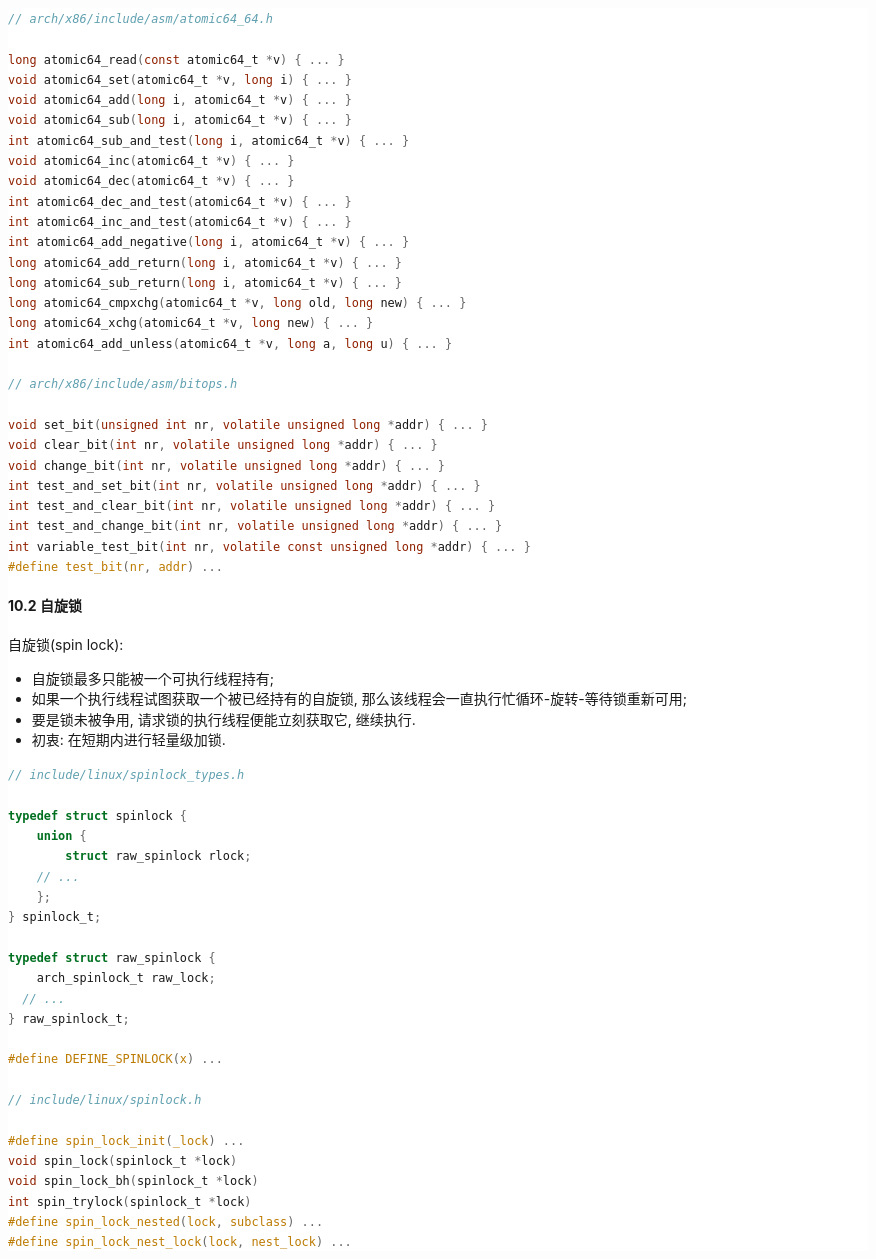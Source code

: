 ``` c
// arch/x86/include/asm/atomic64_64.h

long atomic64_read(const atomic64_t *v) { ... }
void atomic64_set(atomic64_t *v, long i) { ... }
void atomic64_add(long i, atomic64_t *v) { ... }
void atomic64_sub(long i, atomic64_t *v) { ... }
int atomic64_sub_and_test(long i, atomic64_t *v) { ... }
void atomic64_inc(atomic64_t *v) { ... }
void atomic64_dec(atomic64_t *v) { ... }
int atomic64_dec_and_test(atomic64_t *v) { ... }
int atomic64_inc_and_test(atomic64_t *v) { ... }
int atomic64_add_negative(long i, atomic64_t *v) { ... }
long atomic64_add_return(long i, atomic64_t *v) { ... }
long atomic64_sub_return(long i, atomic64_t *v) { ... }
long atomic64_cmpxchg(atomic64_t *v, long old, long new) { ... }
long atomic64_xchg(atomic64_t *v, long new) { ... }
int atomic64_add_unless(atomic64_t *v, long a, long u) { ... }

// arch/x86/include/asm/bitops.h

void set_bit(unsigned int nr, volatile unsigned long *addr) { ... }
void clear_bit(int nr, volatile unsigned long *addr) { ... }
void change_bit(int nr, volatile unsigned long *addr) { ... }
int test_and_set_bit(int nr, volatile unsigned long *addr) { ... }
int test_and_clear_bit(int nr, volatile unsigned long *addr) { ... }
int test_and_change_bit(int nr, volatile unsigned long *addr) { ... }
int variable_test_bit(int nr, volatile const unsigned long *addr) { ... }
#define test_bit(nr, addr) ...
```

#### 10.2 自旋锁

自旋锁(spin lock):

- 自旋锁最多只能被一个可执行线程持有;
- 如果一个执行线程试图获取一个被已经持有的自旋锁, 那么该线程会一直执行忙循环-旋转-等待锁重新可用;
- 要是锁未被争用, 请求锁的执行线程便能立刻获取它, 继续执行.
- 初衷: 在短期内进行轻量级加锁.


``` c
// include/linux/spinlock_types.h

typedef struct spinlock {
	union {
		struct raw_spinlock rlock;
    // ...
	};
} spinlock_t;

typedef struct raw_spinlock {
	arch_spinlock_t raw_lock;
  // ...
} raw_spinlock_t;

#define DEFINE_SPINLOCK(x) ...

// include/linux/spinlock.h

#define spin_lock_init(_lock) ...
void spin_lock(spinlock_t *lock)
void spin_lock_bh(spinlock_t *lock)
int spin_trylock(spinlock_t *lock)
#define spin_lock_nested(lock, subclass) ...
#define spin_lock_nest_lock(lock, nest_lock) ...
```